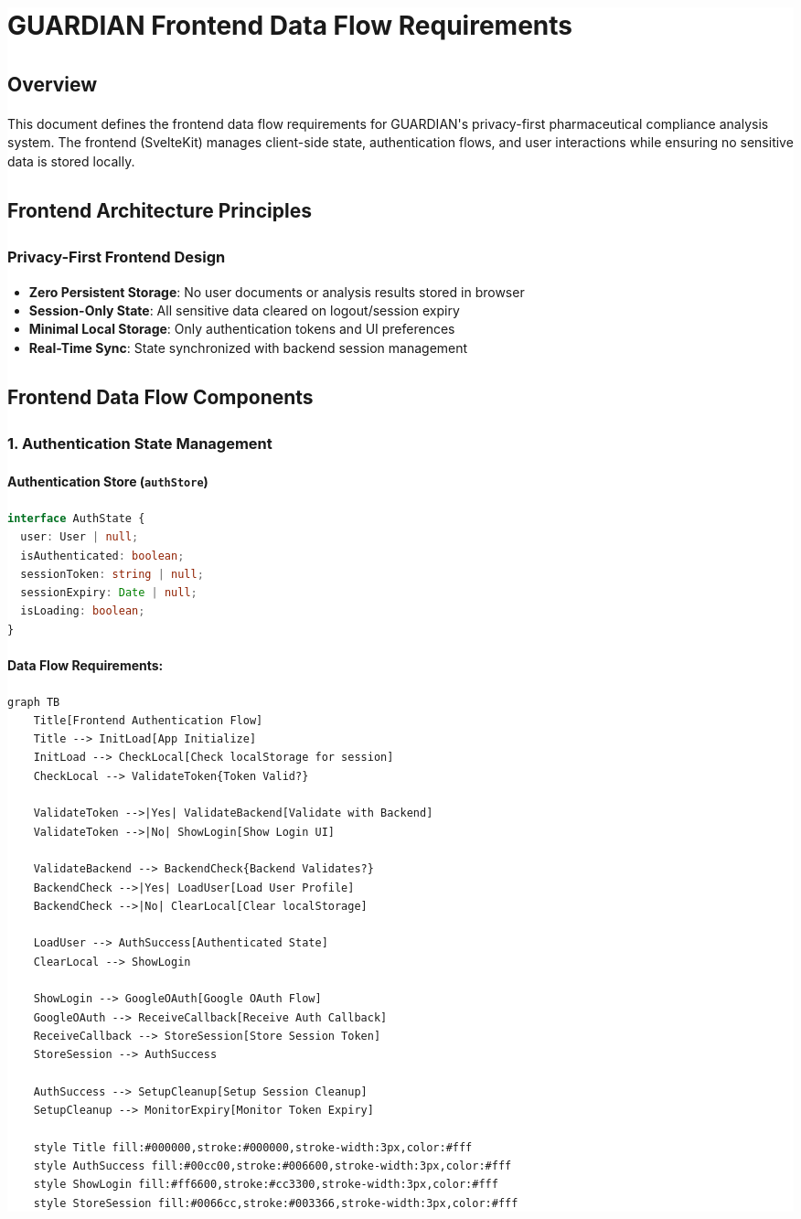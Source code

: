 # GUARDIAN Frontend Data Flow Requirements

## Overview

This document defines the frontend data flow requirements for GUARDIAN's privacy-first pharmaceutical compliance analysis system. The frontend (SvelteKit) manages client-side state, authentication flows, and user interactions while ensuring no sensitive data is stored locally.

## Frontend Architecture Principles

### Privacy-First Frontend Design
- **Zero Persistent Storage**: No user documents or analysis results stored in browser
- **Session-Only State**: All sensitive data cleared on logout/session expiry
- **Minimal Local Storage**: Only authentication tokens and UI preferences
- **Real-Time Sync**: State synchronized with backend session management

## Frontend Data Flow Components

### 1. Authentication State Management

#### Authentication Store (`authStore`)
```typescript
interface AuthState {
  user: User | null;
  isAuthenticated: boolean;
  sessionToken: string | null;
  sessionExpiry: Date | null;
  isLoading: boolean;
}
```

#### Data Flow Requirements:
```mermaid
graph TB
    Title[Frontend Authentication Flow]
    Title --> InitLoad[App Initialize]
    InitLoad --> CheckLocal[Check localStorage for session]
    CheckLocal --> ValidateToken{Token Valid?}
    
    ValidateToken -->|Yes| ValidateBackend[Validate with Backend]
    ValidateToken -->|No| ShowLogin[Show Login UI]
    
    ValidateBackend --> BackendCheck{Backend Validates?}
    BackendCheck -->|Yes| LoadUser[Load User Profile]
    BackendCheck -->|No| ClearLocal[Clear localStorage]
    
    LoadUser --> AuthSuccess[Authenticated State]
    ClearLocal --> ShowLogin
    
    ShowLogin --> GoogleOAuth[Google OAuth Flow]
    GoogleOAuth --> ReceiveCallback[Receive Auth Callback]
    ReceiveCallback --> StoreSession[Store Session Token]
    StoreSession --> AuthSuccess
    
    AuthSuccess --> SetupCleanup[Setup Session Cleanup]
    SetupCleanup --> MonitorExpiry[Monitor Token Expiry]
    
    style Title fill:#000000,stroke:#000000,stroke-width:3px,color:#fff
    style AuthSuccess fill:#00cc00,stroke:#006600,stroke-width:3px,color:#fff
    style ShowLogin fill:#ff6600,stroke:#cc3300,stroke-width:3px,color:#fff
    style StoreSession fill:#0066cc,stroke:#003366,stroke-width:3px,color:#fff
```